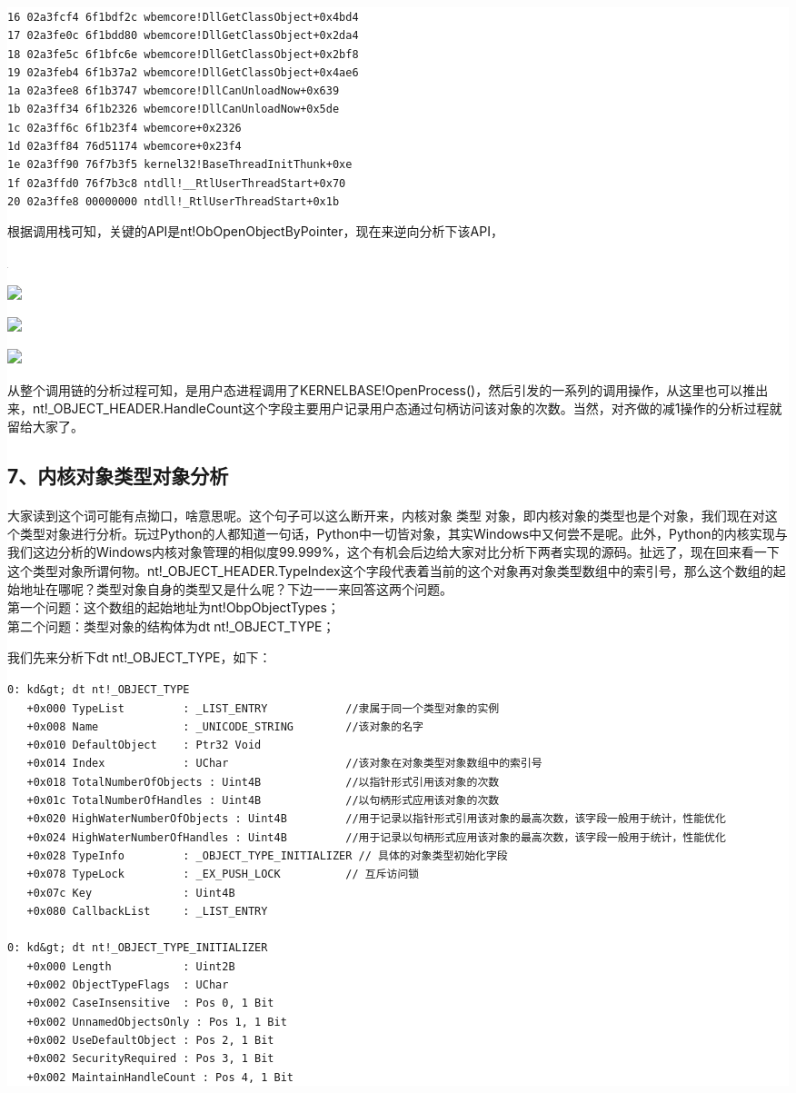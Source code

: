 ```
16 02a3fcf4 6f1bdf2c wbemcore!DllGetClassObject+0x4bd4
17 02a3fe0c 6f1bdd80 wbemcore!DllGetClassObject+0x2da4
18 02a3fe5c 6f1bfc6e wbemcore!DllGetClassObject+0x2bf8
19 02a3feb4 6f1b37a2 wbemcore!DllGetClassObject+0x4ae6
1a 02a3fee8 6f1b3747 wbemcore!DllCanUnloadNow+0x639
1b 02a3ff34 6f1b2326 wbemcore!DllCanUnloadNow+0x5de
1c 02a3ff6c 6f1b23f4 wbemcore+0x2326
1d 02a3ff84 76d51174 wbemcore+0x23f4
1e 02a3ff90 76f7b3f5 kernel32!BaseThreadInitThunk+0xe
1f 02a3ffd0 76f7b3c8 ntdll!__RtlUserThreadStart+0x70
20 02a3ffe8 00000000 ntdll!_RtlUserThreadStart+0x1b
```

根据调用栈可知，关键的API是nt!ObOpenObjectByPointer，现在来逆向分析下该API，

[![](data:image/png;base64,iVBORw0KGgoAAAANSUhEUgAAAAEAAAABCAYAAAAfFcSJAAAAAXNSR0IArs4c6QAAAARnQU1BAACxjwv8YQUAAAAJcEhZcwAADsQAAA7EAZUrDhsAAAANSURBVBhXYzh8+PB/AAffA0nNPuCLAAAAAElFTkSuQmCC)](https://p2.ssl.qhimg.com/t012ebfa735bdfbb177.png)

[![](https://p2.ssl.qhimg.com/t0156a904a252588898.png)](https://p2.ssl.qhimg.com/t0156a904a252588898.png)

[![](https://p3.ssl.qhimg.com/t01be8294377e97baad.png)](https://p3.ssl.qhimg.com/t01be8294377e97baad.png)

[![](https://p1.ssl.qhimg.com/t01c3725d7f0114ac23.png)](https://p1.ssl.qhimg.com/t01c3725d7f0114ac23.png)

从整个调用链的分析过程可知，是用户态进程调用了KERNELBASE!OpenProcess()，然后引发的一系列的调用操作，从这里也可以推出来，nt!_OBJECT_HEADER.HandleCount这个字段主要用户记录用户态通过句柄访问该对象的次数。当然，对齐做的减1操作的分析过程就留给大家了。



## 7、内核对象类型对象分析

大家读到这个词可能有点拗口，啥意思呢。这个句子可以这么断开来，内核对象 类型 对象，即内核对象的类型也是个对象，我们现在对这个类型对象进行分析。玩过Python的人都知道一句话，Python中一切皆对象，其实Windows中又何尝不是呢。此外，Python的内核实现与我们这边分析的Windows内核对象管理的相似度99.999%，这个有机会后边给大家对比分析下两者实现的源码。扯远了，现在回来看一下这个类型对象所谓何物。nt!_OBJECT_HEADER.TypeIndex这个字段代表着当前的这个对象再对象类型数组中的索引号，那么这个数组的起始地址在哪呢？类型对象自身的类型又是什么呢？下边一一来回答这两个问题。<br>
第一个问题：这个数组的起始地址为nt!ObpObjectTypes；<br>
第二个问题：类型对象的结构体为dt nt!_OBJECT_TYPE；

我们先来分析下dt nt!_OBJECT_TYPE，如下：

```
0: kd&gt; dt nt!_OBJECT_TYPE
   +0x000 TypeList         : _LIST_ENTRY            //隶属于同一个类型对象的实例
   +0x008 Name             : _UNICODE_STRING        //该对象的名字
   +0x010 DefaultObject    : Ptr32 Void
   +0x014 Index            : UChar                  //该对象在对象类型对象数组中的索引号
   +0x018 TotalNumberOfObjects : Uint4B             //以指针形式引用该对象的次数
   +0x01c TotalNumberOfHandles : Uint4B             //以句柄形式应用该对象的次数
   +0x020 HighWaterNumberOfObjects : Uint4B         //用于记录以指针形式引用该对象的最高次数，该字段一般用于统计，性能优化
   +0x024 HighWaterNumberOfHandles : Uint4B         //用于记录以句柄形式应用该对象的最高次数，该字段一般用于统计，性能优化
   +0x028 TypeInfo         : _OBJECT_TYPE_INITIALIZER // 具体的对象类型初始化字段
   +0x078 TypeLock         : _EX_PUSH_LOCK          // 互斥访问锁
   +0x07c Key              : Uint4B
   +0x080 CallbackList     : _LIST_ENTRY

0: kd&gt; dt nt!_OBJECT_TYPE_INITIALIZER
   +0x000 Length           : Uint2B
   +0x002 ObjectTypeFlags  : UChar
   +0x002 CaseInsensitive  : Pos 0, 1 Bit
   +0x002 UnnamedObjectsOnly : Pos 1, 1 Bit
   +0x002 UseDefaultObject : Pos 2, 1 Bit
   +0x002 SecurityRequired : Pos 3, 1 Bit
   +0x002 MaintainHandleCount : Pos 4, 1 Bit
```